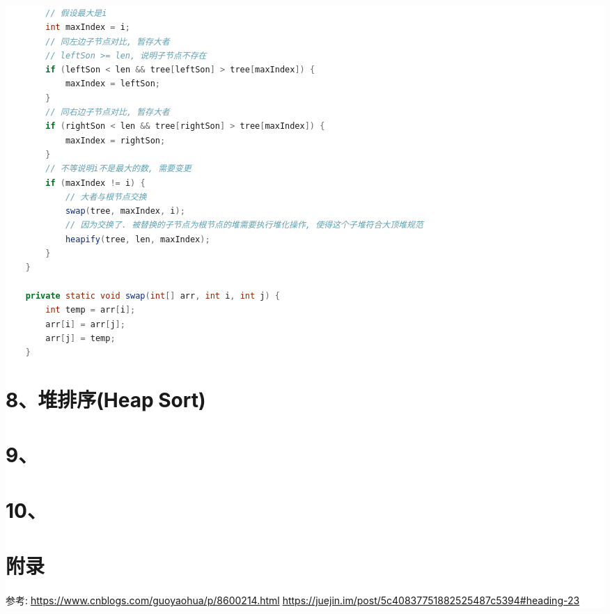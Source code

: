 ```java
        // 假设最大是i
        int maxIndex = i;
        // 同左边子节点对比, 暂存大者
        // leftSon >= len, 说明子节点不存在
        if (leftSon < len && tree[leftSon] > tree[maxIndex]) {
            maxIndex = leftSon;
        }
        // 同右边子节点对比, 暂存大者
        if (rightSon < len && tree[rightSon] > tree[maxIndex]) {
            maxIndex = rightSon;
        }
        // 不等说明i不是最大的数, 需要变更
        if (maxIndex != i) {
            // 大者与根节点交换
            swap(tree, maxIndex, i);
            // 因为交换了. 被替换的子节点为根节点的堆需要执行堆化操作, 使得这个子堆符合大顶堆规范
            heapify(tree, len, maxIndex);
        }
    }

    private static void swap(int[] arr, int i, int j) {
        int temp = arr[i];
        arr[i] = arr[j];
        arr[j] = temp;
    }
```



# 8、堆排序(Heap Sort)



# 9、



# 10、



# 附录

参考:
https://www.cnblogs.com/guoyaohua/p/8600214.html
https://juejin.im/post/5c40837751882525487c5394#heading-23

